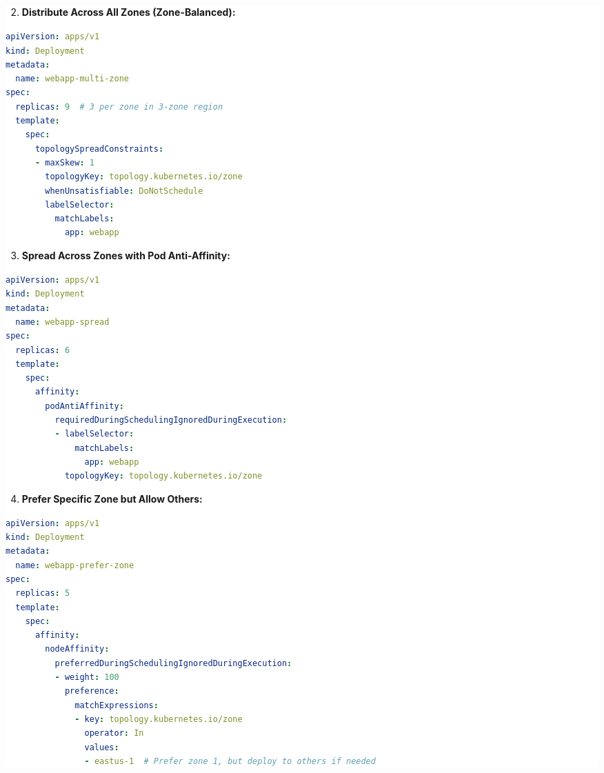 2. **Distribute Across All Zones (Zone-Balanced):**
```yaml
apiVersion: apps/v1
kind: Deployment
metadata:
  name: webapp-multi-zone
spec:
  replicas: 9  # 3 per zone in 3-zone region
  template:
    spec:
      topologySpreadConstraints:
      - maxSkew: 1
        topologyKey: topology.kubernetes.io/zone
        whenUnsatisfiable: DoNotSchedule
        labelSelector:
          matchLabels:
            app: webapp
```

3. **Spread Across Zones with Pod Anti-Affinity:**
```yaml
apiVersion: apps/v1
kind: Deployment
metadata:
  name: webapp-spread
spec:
  replicas: 6
  template:
    spec:
      affinity:
        podAntiAffinity:
          requiredDuringSchedulingIgnoredDuringExecution:
          - labelSelector:
              matchLabels:
                app: webapp
            topologyKey: topology.kubernetes.io/zone
```

4. **Prefer Specific Zone but Allow Others:**
```yaml
apiVersion: apps/v1
kind: Deployment
metadata:
  name: webapp-prefer-zone
spec:
  replicas: 5
  template:
    spec:
      affinity:
        nodeAffinity:
          preferredDuringSchedulingIgnoredDuringExecution:
          - weight: 100
            preference:
              matchExpressions:
              - key: topology.kubernetes.io/zone
                operator: In
                values:
                - eastus-1  # Prefer zone 1, but deploy to others if needed
```
